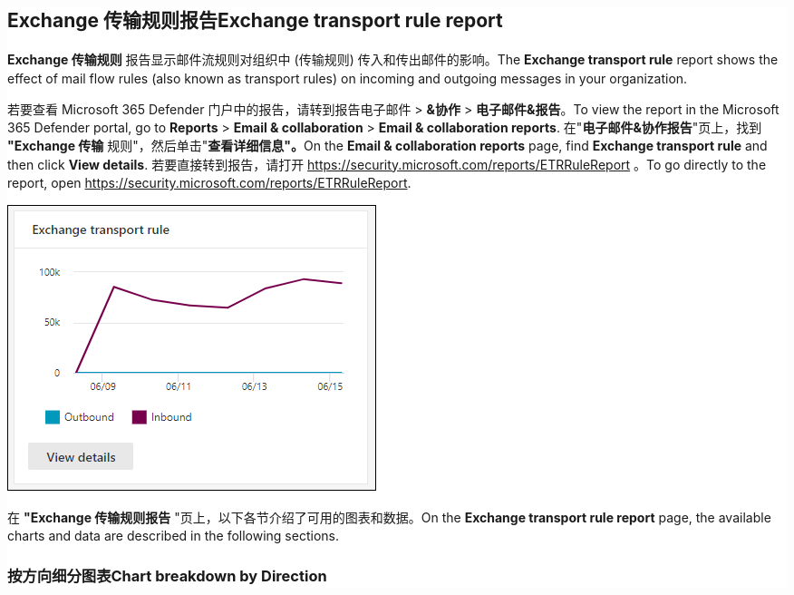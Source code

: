 ## <a name="exchange-transport-rule-report"></a><span data-ttu-id="b2b10-139">Exchange 传输规则报告</span><span class="sxs-lookup"><span data-stu-id="b2b10-139">Exchange transport rule report</span></span>

<span data-ttu-id="b2b10-140">**Exchange 传输规则** 报告显示邮件流规则对组织中 (传输规则) 传入和传出邮件的影响。</span><span class="sxs-lookup"><span data-stu-id="b2b10-140">The **Exchange transport rule** report shows the effect of mail flow rules (also known as transport rules) on incoming and outgoing messages in your organization.</span></span>

<span data-ttu-id="b2b10-141">若要查看 Microsoft 365 Defender 门户中的报告，请转到报告电子邮件 \> **&协作** \> **电子邮件&报告**。</span><span class="sxs-lookup"><span data-stu-id="b2b10-141">To view the report in the Microsoft 365 Defender portal, go to **Reports** \> **Email & collaboration** \> **Email & collaboration reports**.</span></span> <span data-ttu-id="b2b10-142">在"**电子邮件&协作报告**"页上，找到 **"Exchange 传输** 规则"，然后单击"**查看详细信息"。**</span><span class="sxs-lookup"><span data-stu-id="b2b10-142">On the **Email & collaboration reports** page, find **Exchange transport rule** and then click **View details**.</span></span> <span data-ttu-id="b2b10-143">若要直接转到报告，请打开 <https://security.microsoft.com/reports/ETRRuleReport> 。</span><span class="sxs-lookup"><span data-stu-id="b2b10-143">To go directly to the report, open <https://security.microsoft.com/reports/ETRRuleReport>.</span></span>

!["电子邮件和协作报告"页面上的"Exchange 传输&小组件](../../media/transport-rule-report-widget.png)

<span data-ttu-id="b2b10-145">在 **"Exchange 传输规则报告** "页上，以下各节介绍了可用的图表和数据。</span><span class="sxs-lookup"><span data-stu-id="b2b10-145">On the **Exchange transport rule report** page, the available charts and data are described in the following sections.</span></span>

### <a name="chart-breakdown-by-direction"></a><span data-ttu-id="b2b10-146">按方向细分图表</span><span class="sxs-lookup"><span data-stu-id="b2b10-146">Chart breakdown by Direction</span></span>
